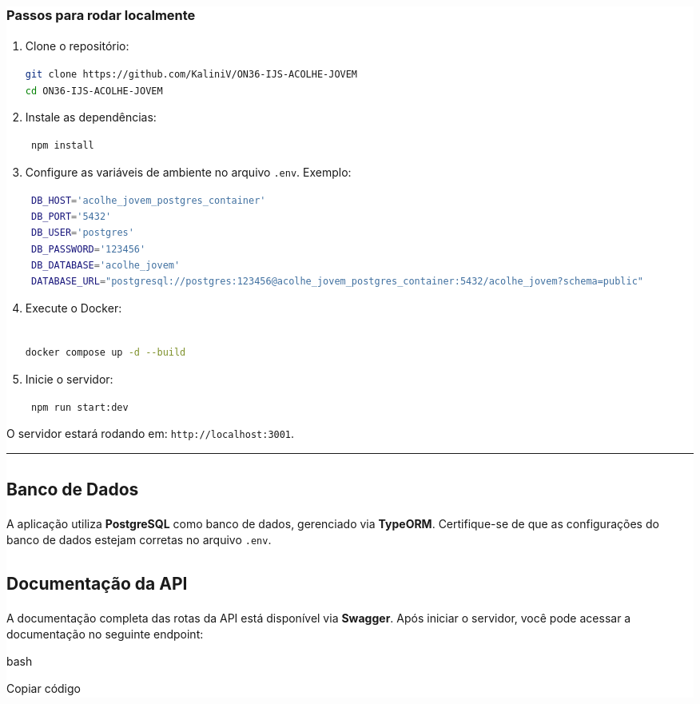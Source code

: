 ### Passos para rodar localmente

1. Clone o repositório:

   ```bash
   git clone https://github.com/KaliniV/ON36-IJS-ACOLHE-JOVEM
   cd ON36-IJS-ACOLHE-JOVEM

   ```

2. Instale as dependências:

   ```bash
    npm install
   ```

3. Configure as variáveis de ambiente no arquivo `.env`. Exemplo:

   ```bash
    DB_HOST='acolhe_jovem_postgres_container'
    DB_PORT='5432'
    DB_USER='postgres'
    DB_PASSWORD='123456'
    DB_DATABASE='acolhe_jovem'
    DATABASE_URL="postgresql://postgres:123456@acolhe_jovem_postgres_container:5432/acolhe_jovem?schema=public"
   ```

4. Execute o Docker:

   ```bash

   docker compose up -d --build

   ```

5. Inicie o servidor:
   ```bash
    npm run start:dev
   ```

O servidor estará rodando em: `http://localhost:3001`.

---

## Banco de Dados

A aplicação utiliza **PostgreSQL** como banco de dados, gerenciado via **TypeORM**. Certifique-se de que as configurações do banco de dados estejam corretas no arquivo `.env`.

## Documentação da API

A documentação completa das rotas da API está disponível via **Swagger**. Após iniciar o servidor, você pode acessar a documentação no seguinte endpoint:

bash

Copiar código
